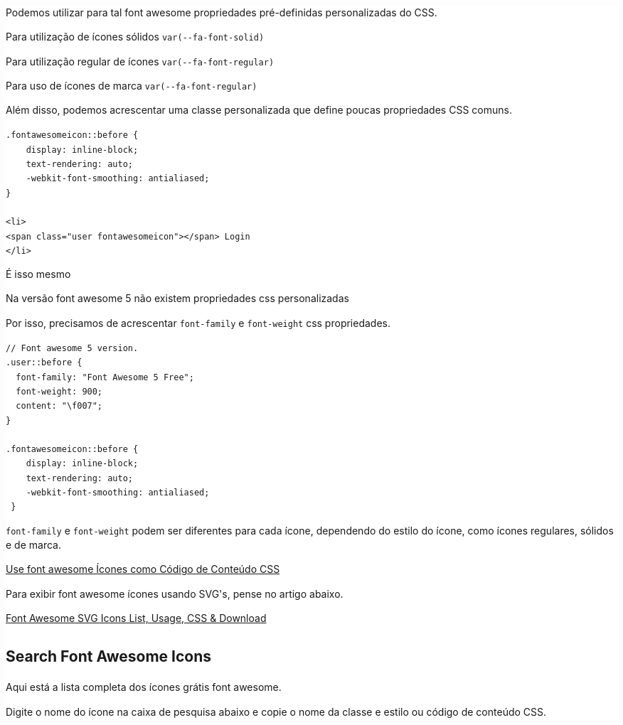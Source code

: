 Podemos utilizar para tal font awesome propriedades pré-definidas personalizadas do CSS.

Para utilização de ícones sólidos `var(--fa-font-solid)`

Para utilização regular de ícones `var(--fa-font-regular)`

Para uso de ícones de marca `var(--fa-font-regular)`

Além disso, podemos acrescentar uma classe personalizada que define poucas propriedades CSS comuns.

```
.fontawesomeicon::before {
    display: inline-block;
    text-rendering: auto;
    -webkit-font-smoothing: antialiased;
}

<li>
<span class="user fontawesomeicon"></span> Login
</li>

```
É isso mesmo 

Na versão font awesome 5 não existem propriedades css personalizadas 

Por isso, precisamos de acrescentar `font-family` e `font-weight` css propriedades.

```
// Font awesome 5 version. 
.user::before {
  font-family: "Font Awesome 5 Free";
  font-weight: 900;
  content: "\f007";
}

.fontawesomeicon::before {
    display: inline-block;
    text-rendering: auto;
    -webkit-font-smoothing: antialiased;
 }

```

`font-family` e `font-weight` podem ser diferentes para cada ícone, dependendo do estilo do ícone, como ícones regulares, sólidos e de marca.

[Use font awesome Ícones como Código de Conteúdo CSS](/fontawesome/csscontentcode)

Para exibir font awesome ícones usando SVG's, pense no artigo abaixo.

[Font Awesome SVG Icons List, Usage, CSS &amp; Download](/fontawesome/svg/)

## Search Font Awesome Icons 

Aqui está a lista completa dos ícones grátis font awesome.

Digite o nome do ícone na caixa de pesquisa abaixo e copie o nome da classe e estilo ou código de conteúdo CSS.

